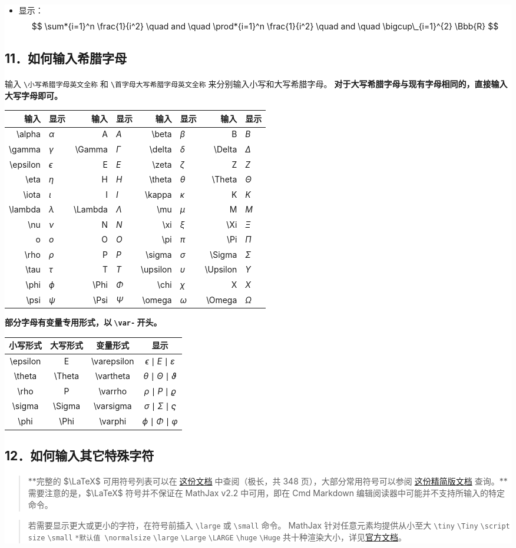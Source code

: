 - 显示：$$ \sum*{i=1}^n \frac{1}{i^2} \quad and \quad \prod*{i=1}^n \frac{1}{i^2} \quad and \quad \bigcup\_{i=1}^{2} \Bbb{R} $$

## 11．如何输入希腊字母

输入 `\小写希腊字母英文全称` 和 `\首字母大写希腊字母英文全称` 来分别输入小写和大写希腊字母。
**对于大写希腊字母与现有字母相同的，直接输入大写字母即可。**

|     输入 | 显示       |    输入 | 显示      |     输入 | 显示       |     输入 | 显示       |
| -------: | :--------- | ------: | :-------- | -------: | :--------- | -------: | :--------- |
|   \alpha | $\alpha$   |       A | $A$       |    \beta | $\beta$    |        B | $B$        |
|   \gamma | $\gamma$   |  \Gamma | $\Gamma$  |   \delta | $\delta$   |   \Delta | $\Delta$   |
| \epsilon | $\epsilon$ |       E | $E$       |    \zeta | $\zeta$    |        Z | $Z$        |
|     \eta | $\eta$     |       H | $H$       |   \theta | $\theta$   |   \Theta | $\Theta$   |
|    \iota | $\iota$    |       I | $I$       |   \kappa | $\kappa$   |        K | $K$        |
|  \lambda | $\lambda$  | \Lambda | $\Lambda$ |      \mu | $\mu$      |        M | $M$        |
|      \nu | $\nu$      |       N | $N$       |      \xi | $\xi$      |      \Xi | $\Xi$      |
|        o | $o$        |       O | $O$       |      \pi | $\pi$      |      \Pi | $\Pi$      |
|     \rho | $\rho$     |       P | $P$       |   \sigma | $\sigma$   |   \Sigma | $\Sigma$   |
|     \tau | $\tau$     |       T | $T$       | \upsilon | $\upsilon$ | \Upsilon | $\Upsilon$ |
|     \phi | $\phi$     |    \Phi | $\Phi$    |     \chi | $\chi$     |        X | $X$        |
|     \psi | $\psi$     |    \Psi | $\Psi$    |   \omega | $\omega$   |   \Omega | $\Omega$   |

**部分字母有变量专用形式，以 `\var-` 开头。**

| 小写形式 | 大写形式 |  变量形式   |                显示                 |
| :------: | :------: | :---------: | :---------------------------------: |
| \epsilon |    E     | \varepsilon | $\epsilon \mid E \mid \varepsilon$  |
|  \theta  |  \Theta  |  \vartheta  | $\theta \mid \Theta \mid \vartheta$ |
|   \rho   |    P     |   \varrho   |     $\rho \mid P \mid \varrho$      |
|  \sigma  |  \Sigma  |  \varsigma  | $\sigma \mid \Sigma \mid \varsigma$ |
|   \phi   |   \Phi   |   \varphi   |    $\phi \mid \Phi \mid \varphi$    |

## 12．如何输入其它特殊字符

> **完整的 $\LaTeX$ 可用符号列表可以在 [这份文档](https://mirror.its.dal.ca/ctan/info/symbols/comprehensive/symbols-a4.pdf) 中查阅（极长，共 348 页），大部分常用符号可以参阅 [这份精简版文档](https://pic.plover.com/MISC/symbols.pdf) 查询。**需要注意的是，$\LaTeX$ 符号并不保证在 MathJax v2.2 中可用，即在 Cmd Markdown 编辑阅读器中可能并不支持所输入的特定命令。

> 若需要显示更大或更小的字符，在符号前插入 `\large` 或 `\small` 命令。
> MathJax 针对任意元素均提供从小至大 `\tiny` `\Tiny` `\scriptsize` `\small` `*默认值 \normalsize` `\large` `\Large` `\LARGE` `\huge` `\Huge` 共十种渲染大小，详见[官方文档](http://docs.mathjax.org/en/latest/input/tex/extensions/textmacros.html#size-control)。
